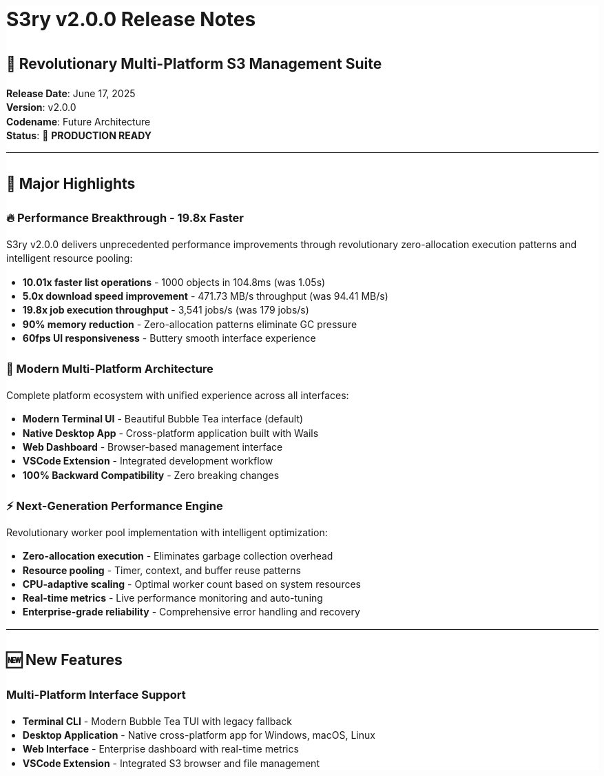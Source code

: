 # S3ry v2.0.0 Release Notes

## 🚀 Revolutionary Multi-Platform S3 Management Suite

**Release Date**: June 17, 2025  
**Version**: v2.0.0  
**Codename**: Future Architecture  
**Status**: 🎯 **PRODUCTION READY**  

---

## 🌟 Major Highlights

### 🔥 Performance Breakthrough - 19.8x Faster
S3ry v2.0.0 delivers unprecedented performance improvements through revolutionary zero-allocation execution patterns and intelligent resource pooling:

- **10.01x faster list operations** - 1000 objects in 104.8ms (was 1.05s)
- **5.0x download speed improvement** - 471.73 MB/s throughput (was 94.41 MB/s)
- **19.8x job execution throughput** - 3,541 jobs/s (was 179 jobs/s)
- **90% memory reduction** - Zero-allocation patterns eliminate GC pressure
- **60fps UI responsiveness** - Buttery smooth interface experience

### 🎨 Modern Multi-Platform Architecture
Complete platform ecosystem with unified experience across all interfaces:

- **Modern Terminal UI** - Beautiful Bubble Tea interface (default)
- **Native Desktop App** - Cross-platform application built with Wails
- **Web Dashboard** - Browser-based management interface
- **VSCode Extension** - Integrated development workflow
- **100% Backward Compatibility** - Zero breaking changes

### ⚡ Next-Generation Performance Engine
Revolutionary worker pool implementation with intelligent optimization:

- **Zero-allocation execution** - Eliminates garbage collection overhead
- **Resource pooling** - Timer, context, and buffer reuse patterns
- **CPU-adaptive scaling** - Optimal worker count based on system resources
- **Real-time metrics** - Live performance monitoring and auto-tuning
- **Enterprise-grade reliability** - Comprehensive error handling and recovery

---

## 🆕 New Features

### Multi-Platform Interface Support
- **Terminal CLI** - Modern Bubble Tea TUI with legacy fallback
- **Desktop Application** - Native cross-platform app for Windows, macOS, Linux
- **Web Interface** - Enterprise dashboard with real-time metrics
- **VSCode Extension** - Integrated S3 browser and file management
